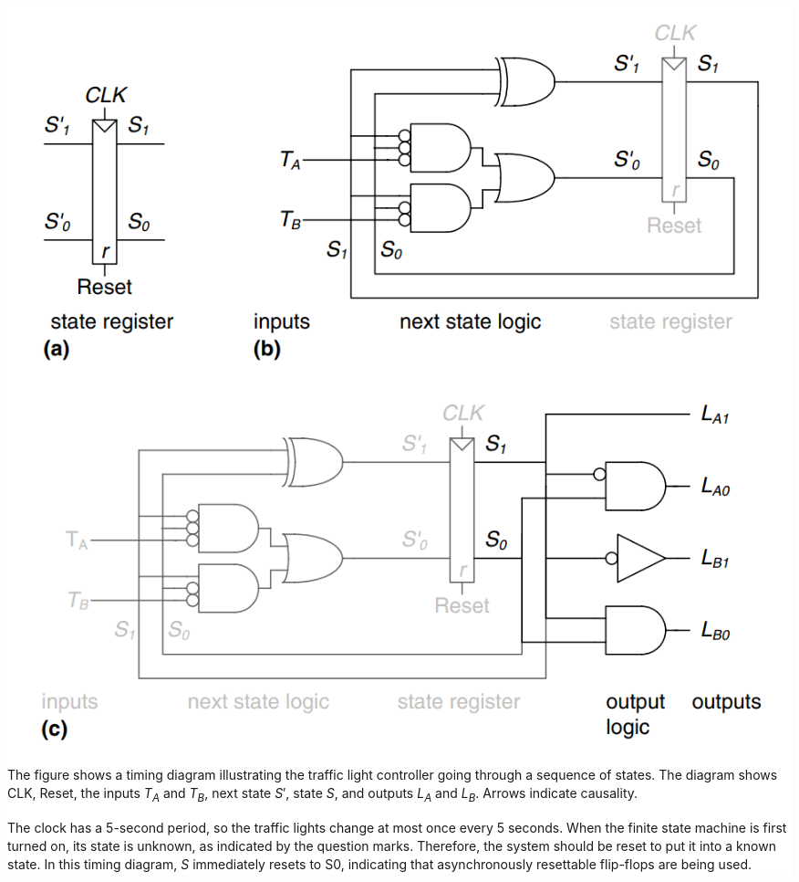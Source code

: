 ![Untitled](Sequential%20Logic%2042c224c8465c4576ac93922cb2672120/Untitled%2028.png)

The figure shows a timing diagram illustrating the traffic light controller going through a sequence of states. The diagram shows $\text{CLK}$, Reset, the inputs $T_A$ and $T_B$, next state $S'$, state $S$, and outputs $L_A$ and $L_B$. Arrows indicate causality.

The clock has a 5-second period, so the traffic lights change at most once every 5 seconds. When the finite state machine is first turned on, its state is unknown, as indicated by the question marks. Therefore, the system should be reset to put it into a known state. In this timing diagram, $S$ immediately resets to S0, indicating that asynchronously resettable flip-flops are being used.
